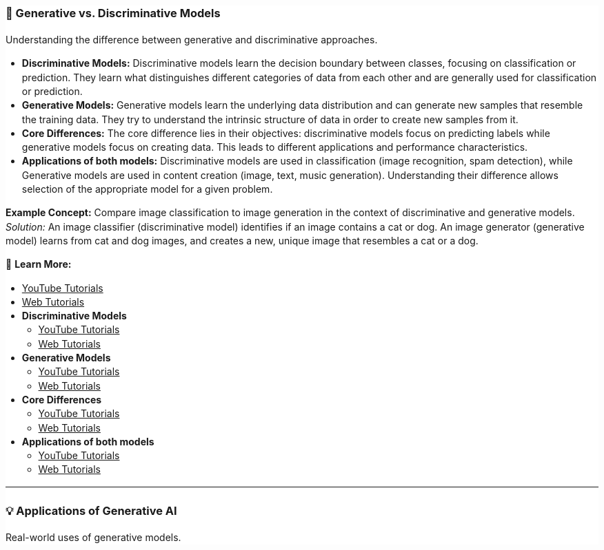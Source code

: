 
### **🧠 Generative vs. Discriminative Models**

Understanding the difference between generative and discriminative approaches.

*   **Discriminative Models:** Discriminative models learn the decision boundary between classes, focusing on classification or prediction.  They learn what distinguishes different categories of data from each other and are generally used for classification or prediction.
*   **Generative Models:** Generative models learn the underlying data distribution and can generate new samples that resemble the training data. They try to understand the intrinsic structure of data in order to create new samples from it.
*   **Core Differences:** The core difference lies in their objectives: discriminative models focus on predicting labels while generative models focus on creating data. This leads to different applications and performance characteristics.
*  **Applications of both models:** Discriminative models are used in classification (image recognition, spam detection), while Generative models are used in content creation (image, text, music generation). Understanding their difference allows selection of the appropriate model for a given problem.

**Example Concept:**
Compare image classification to image generation in the context of discriminative and generative models.
*Solution:* An image classifier (discriminative model) identifies if an image contains a cat or dog. An image generator (generative model) learns from cat and dog images, and creates a new, unique image that resembles a cat or a dog.

🔗 **Learn More:**
*   [YouTube Tutorials](https://www.youtube.com/results?search_query=Generative+vs+Discriminative+Models+tutorial)
*   [Web Tutorials](https://www.google.com/search?q=Generative+vs+Discriminative+Models+tutorial)
*   **Discriminative Models**
    *   [YouTube Tutorials](https://www.youtube.com/results?search_query=Discriminative+Models+tutorial)
    *   [Web Tutorials](https://www.google.com/search?q=Discriminative+Models+tutorial)
*   **Generative Models**
     *   [YouTube Tutorials](https://www.youtube.com/results?search_query=Generative+Models+tutorial)
    *   [Web Tutorials](https://www.google.com/search?q=Generative+Models+tutorial)
*   **Core Differences**
    *  [YouTube Tutorials](https://www.youtube.com/results?search_query=Core+Differences+Generative+Discriminative+Models+tutorial)
    *   [Web Tutorials](https://www.google.com/search?q=Core+Differences+Generative+Discriminative+Models+tutorial)
*  **Applications of both models**
    *   [YouTube Tutorials](https://www.youtube.com/results?search_query=Applications+Generative+and+Discriminative+Models+tutorial)
    *   [Web Tutorials](https://www.google.com/search?q=Applications+Generative+and+Discriminative+Models+tutorial)

---

### **💡 Applications of Generative AI**

Real-world uses of generative models.

